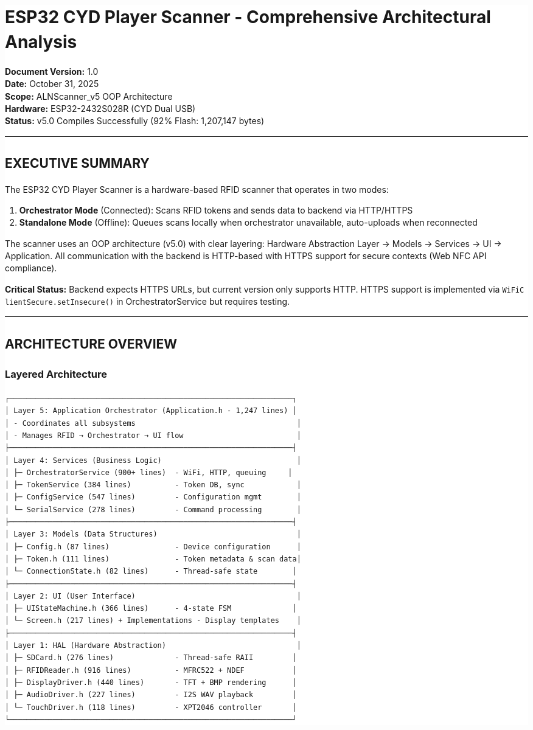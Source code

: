 # ESP32 CYD Player Scanner - Comprehensive Architectural Analysis

**Document Version:** 1.0  
**Date:** October 31, 2025  
**Scope:** ALNScanner_v5 OOP Architecture  
**Hardware:** ESP32-2432S028R (CYD Dual USB)  
**Status:** v5.0 Compiles Successfully (92% Flash: 1,207,147 bytes)

---

## EXECUTIVE SUMMARY

The ESP32 CYD Player Scanner is a hardware-based RFID scanner that operates in two modes:

1. **Orchestrator Mode** (Connected): Scans RFID tokens and sends data to backend via HTTP/HTTPS
2. **Standalone Mode** (Offline): Queues scans locally when orchestrator unavailable, auto-uploads when reconnected

The scanner uses an OOP architecture (v5.0) with clear layering: Hardware Abstraction Layer → Models → Services → UI → Application. All communication with the backend is HTTP-based with HTTPS support for secure contexts (Web NFC API compliance).

**Critical Status:** Backend expects HTTPS URLs, but current version only supports HTTP. HTTPS support is implemented via `WiFiClientSecure.setInsecure()` in OrchestratorService but requires testing.

---

## ARCHITECTURE OVERVIEW

### Layered Architecture

```
┌─────────────────────────────────────────────────────────────────┐
│ Layer 5: Application Orchestrator (Application.h - 1,247 lines) │
│ - Coordinates all subsystems                                     │
│ - Manages RFID → Orchestrator → UI flow                          │
├─────────────────────────────────────────────────────────────────┤
│ Layer 4: Services (Business Logic)                               │
│ ├─ OrchestratorService (900+ lines)  - WiFi, HTTP, queuing     │
│ ├─ TokenService (384 lines)          - Token DB, sync            │
│ ├─ ConfigService (547 lines)         - Configuration mgmt        │
│ └─ SerialService (278 lines)         - Command processing        │
├─────────────────────────────────────────────────────────────────┤
│ Layer 3: Models (Data Structures)                                │
│ ├─ Config.h (87 lines)               - Device configuration      │
│ ├─ Token.h (111 lines)               - Token metadata & scan data│
│ └─ ConnectionState.h (82 lines)      - Thread-safe state        │
├─────────────────────────────────────────────────────────────────┤
│ Layer 2: UI (User Interface)                                     │
│ ├─ UIStateMachine.h (366 lines)      - 4-state FSM              │
│ └─ Screen.h (217 lines) + Implementations - Display templates    │
├─────────────────────────────────────────────────────────────────┤
│ Layer 1: HAL (Hardware Abstraction)                              │
│ ├─ SDCard.h (276 lines)              - Thread-safe RAII         │
│ ├─ RFIDReader.h (916 lines)          - MFRC522 + NDEF           │
│ ├─ DisplayDriver.h (440 lines)       - TFT + BMP rendering      │
│ ├─ AudioDriver.h (227 lines)         - I2S WAV playback         │
│ └─ TouchDriver.h (118 lines)         - XPT2046 controller       │
└─────────────────────────────────────────────────────────────────┘
```

